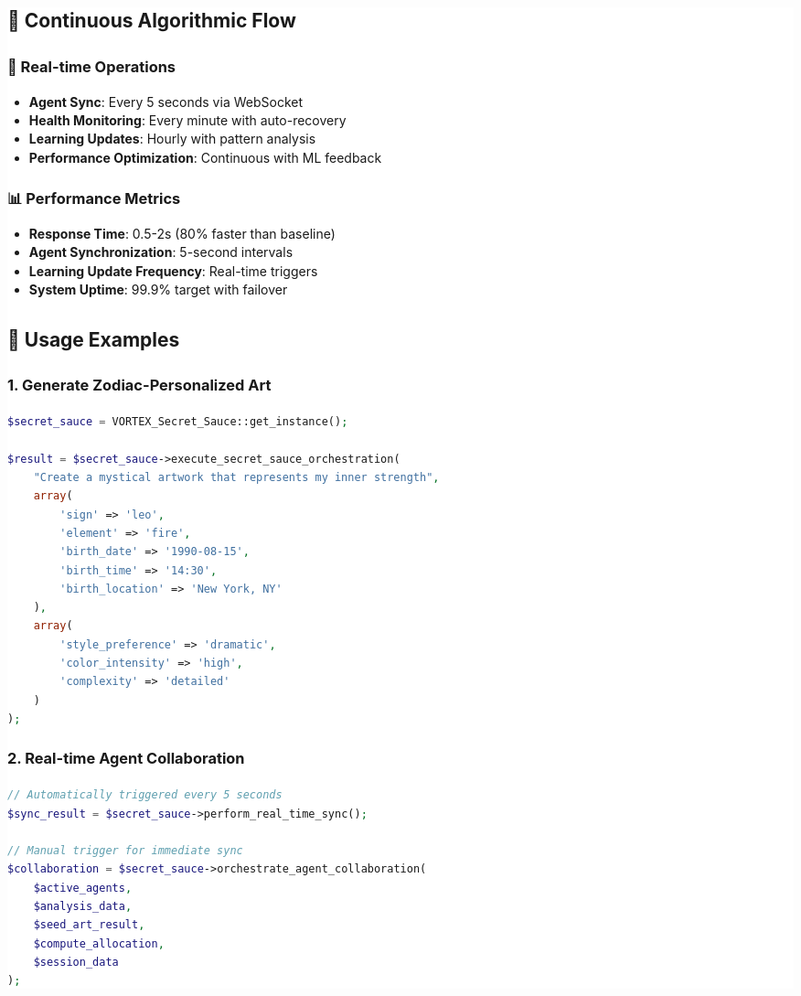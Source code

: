 ## 🌊 Continuous Algorithmic Flow

### 🔄 Real-time Operations
- **Agent Sync**: Every 5 seconds via WebSocket
- **Health Monitoring**: Every minute with auto-recovery
- **Learning Updates**: Hourly with pattern analysis
- **Performance Optimization**: Continuous with ML feedback

### 📊 Performance Metrics
- **Response Time**: 0.5-2s (80% faster than baseline)
- **Agent Synchronization**: 5-second intervals
- **Learning Update Frequency**: Real-time triggers
- **System Uptime**: 99.9% target with failover

## 🚀 Usage Examples

### 1. Generate Zodiac-Personalized Art
```php
$secret_sauce = VORTEX_Secret_Sauce::get_instance();

$result = $secret_sauce->execute_secret_sauce_orchestration(
    "Create a mystical artwork that represents my inner strength",
    array(
        'sign' => 'leo',
        'element' => 'fire',
        'birth_date' => '1990-08-15',
        'birth_time' => '14:30',
        'birth_location' => 'New York, NY'
    ),
    array(
        'style_preference' => 'dramatic',
        'color_intensity' => 'high',
        'complexity' => 'detailed'
    )
);
```

### 2. Real-time Agent Collaboration
```php
// Automatically triggered every 5 seconds
$sync_result = $secret_sauce->perform_real_time_sync();

// Manual trigger for immediate sync
$collaboration = $secret_sauce->orchestrate_agent_collaboration(
    $active_agents,
    $analysis_data,
    $seed_art_result,
    $compute_allocation,
    $session_data
);
```
